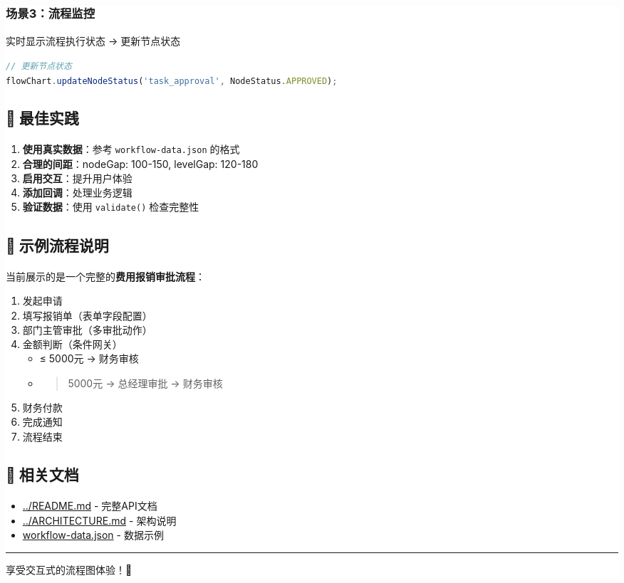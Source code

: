 ### 场景3：流程监控

实时显示流程执行状态 → 更新节点状态

```javascript
// 更新节点状态
flowChart.updateNodeStatus('task_approval', NodeStatus.APPROVED);
```

## 🌟 最佳实践

1. **使用真实数据**：参考 `workflow-data.json` 的格式
2. **合理的间距**：nodeGap: 100-150, levelGap: 120-180
3. **启用交互**：提升用户体验
4. **添加回调**：处理业务逻辑
5. **验证数据**：使用 `validate()` 检查完整性

## 📝 示例流程说明

当前展示的是一个完整的**费用报销审批流程**：

1. 发起申请
2. 填写报销单（表单字段配置）
3. 部门主管审批（多审批动作）
4. 金额判断（条件网关）
   - ≤ 5000元 → 财务审核
   - > 5000元 → 总经理审批 → 财务审核
5. 财务付款
6. 完成通知
7. 流程结束

## 🔗 相关文档

- [../README.md](../README.md) - 完整API文档
- [../ARCHITECTURE.md](../ARCHITECTURE.md) - 架构说明
- [workflow-data.json](workflow-data.json) - 数据示例

---

享受交互式的流程图体验！🎉

